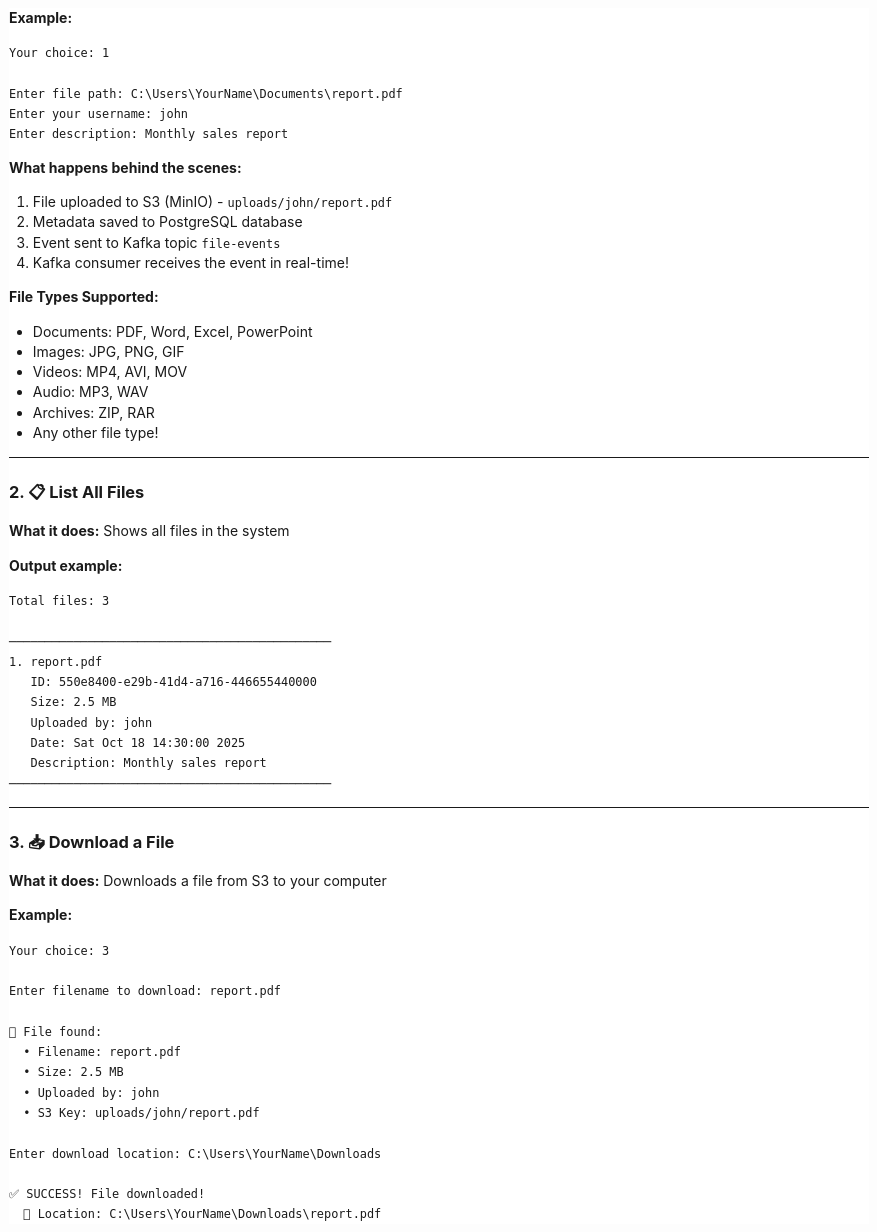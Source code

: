 **Example:**
```
Your choice: 1

Enter file path: C:\Users\YourName\Documents\report.pdf
Enter your username: john
Enter description: Monthly sales report
```

**What happens behind the scenes:**
1. File uploaded to S3 (MinIO) - `uploads/john/report.pdf`
2. Metadata saved to PostgreSQL database
3. Event sent to Kafka topic `file-events`
4. Kafka consumer receives the event in real-time!

**File Types Supported:**
- Documents: PDF, Word, Excel, PowerPoint
- Images: JPG, PNG, GIF
- Videos: MP4, AVI, MOV
- Audio: MP3, WAV
- Archives: ZIP, RAR
- Any other file type!

---

### 2. 📋 List All Files

**What it does:** Shows all files in the system

**Output example:**
```
Total files: 3

─────────────────────────────────────────────
1. report.pdf
   ID: 550e8400-e29b-41d4-a716-446655440000
   Size: 2.5 MB
   Uploaded by: john
   Date: Sat Oct 18 14:30:00 2025
   Description: Monthly sales report
─────────────────────────────────────────────
```

---

### 3. 📥 Download a File

**What it does:** Downloads a file from S3 to your computer

**Example:**
```
Your choice: 3

Enter filename to download: report.pdf

📄 File found:
  • Filename: report.pdf
  • Size: 2.5 MB
  • Uploaded by: john
  • S3 Key: uploads/john/report.pdf

Enter download location: C:\Users\YourName\Downloads

✅ SUCCESS! File downloaded!
  📁 Location: C:\Users\YourName\Downloads\report.pdf
```
